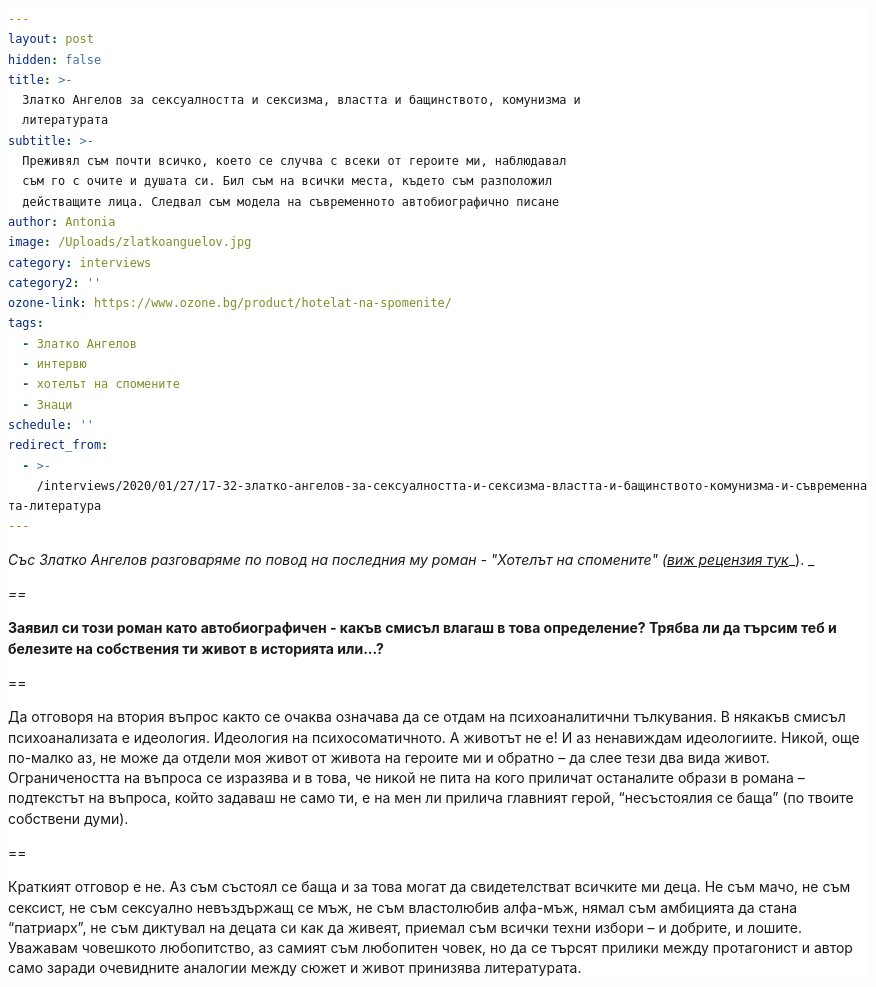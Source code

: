 ```yaml
---
layout: post
hidden: false
title: >-
  Златко Ангелов за сексуалността и сексизма, властта и бащинството, комунизма и
  литературата
subtitle: >-
  Преживял съм почти всичко, което се случва с всеки от героите ми, наблюдавал
  съм го с очите и душата си. Бил съм на всички места, където съм разположил
  действащите лица. Следвал съм модела на съвременното автобиографично писане
author: Antonia
image: /Uploads/zlatkoanguelov.jpg
category: interviews
category2: ''
ozone-link: https://www.ozone.bg/product/hotelat-na-spomenite/
tags:
  - Златко Ангелов
  - интервю
  - хотелът на спомените
  - Знаци
schedule: ''
redirect_from:
  - >-
    /interviews/2020/01/27/17-32-златко-ангелов-за-сексуалността-и-сексизма-властта-и-бащинството-комунизма-и-съвременната-литература
---
```

_Със Златко Ангелов разговаряме по повод на последния му роман - "Хотелът на спомените" (_[_виж рецензия тук_](https://literaturnirazgovori.com/bookreviews/2020/01/14/11-31-%D1%80%D0%B5%D1%86%D0%B5%D0%BD%D0%B7%D0%B8%D1%8F-%D1%85%D0%BE%D1%82%D0%B5%D0%BB%D1%8A%D1%82-%D0%BD%D0%B0-%D1%81%D0%BF%D0%BE%D0%BC%D0%B5%D0%BD%D0%B8%D1%82%D0%B5-%D0%BD%D0%B0-%D0%B7%D0%BB%D0%B0%D1%82%D0%BA%D0%BE-%D0%B0%D0%BD%D0%B3%D0%B5%D0%BB%D0%BE%D0%B2-%D1%80%D0%B0%D1%81%D0%BE%D0%B2-%D1%80%D0%BE%D0%BC%D0%B0%D0%BD-%D0%B7%D0%B0-%D0%BB%D0%B8%D0%B1%D0%B8%D0%B4%D0%BE%D1%82%D0%BE-%D0%BA%D0%BE%D0%B5%D1%82%D0%BE-%D1%81%D1%8A%D0%B7%D0%B8%D0%B4%D0%B0%D0%B2%D0%B0-%D0%B8-%D1%80%D1%83%D1%88%D0%B8.html)_). _

_\==_

**Заявил си този роман като автобиографичен - какъв смисъл влагаш в това определение? Трябва ли да търсим теб и белезите на собствения ти живот в историята или...?**

\==

Да отговоря на втория въпрос както се очаква означава да се отдам на психоаналитични тълкувания. В някакъв смисъл психоанализата е идеология. Идеология на психосоматичното. А животът не е! И аз ненавиждам идеологиите. Никой, още по-малко аз, не може да отдели моя живот от живота на героите ми и обратно – да слее тези два вида живот. Ограничеността на въпроса се изразява и в това, че никой не пита на кого приличат останалите образи в романа – подтекстът на въпроса, който задаваш не само ти, е на мен ли прилича главният герой, “несъстоялия се баща” (по твоите собствени думи). 

\==

Краткият отговор е не. Аз съм състоял се баща и за това могат да свидетелстват всичките ми деца. Не съм мачо, не съм сексист, не съм сексуално невъздържащ се мъж, не съм властолюбив алфа-мъж, нямал съм амбицията да стана “патриарх”, не съм диктувал на децата си как да живеят, приемал съм всички техни избори – и добрите, и лошите. Уважавам човешкото любопитство, аз самият съм любопитен човек, но да се търсят прилики между протагонист и автор само заради очевидните аналогии между сюжет и живот принизява литературата. 
